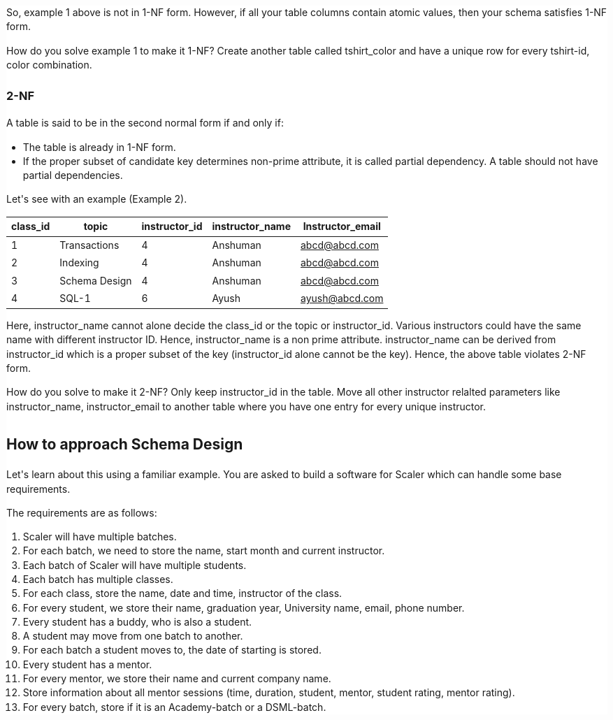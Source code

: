 So, example 1 above is not in 1-NF form. 
However, if all your table columns contain atomic values, then your schema satisfies 1-NF form.

How do you solve example 1 to make it 1-NF? 
Create another table called tshirt_color and have a unique row for every tshirt-id, color combination. 

### 2-NF

A table is said to be in the second normal form if and only if:
 - The table is already in 1-NF form. 
 - If the proper subset of candidate key determines non-prime attribute, it is called partial dependency. A table should not have partial dependencies.

Let's see with an example (Example 2). 


| class_id | topic | instructor_id | instructor_name | Instructor_email |
|----------|-------|---------------|-----------------|----------------|
| 1 | Transactions | 4 | Anshuman | abcd@abcd.com |
| 2 | Indexing  | 4 | Anshuman | abcd@abcd.com |
| 3 | Schema Design | 4 | Anshuman | abcd@abcd.com |
| 4 | SQL-1 | 6 | Ayush | ayush@abcd.com | 

Here, instructor_name cannot alone decide the class_id or the topic or instructor_id. Various instructors could have the same name with different instructor ID. Hence, instructor_name is a non prime attribute. 
instructor_name can be derived from instructor_id which is a proper subset of the key (instructor_id alone cannot be the key). Hence, the above table violates 2-NF form. 

How do you solve to make it 2-NF? 
Only keep instructor_id in the table. Move all other instructor relalted parameters like instructor_name, instructor_email to another table where you have one entry for every unique instructor. 


## How to approach Schema Design

Let's learn about this using a familiar example. You are asked to build a software for Scaler which can handle some base requirements.

The requirements are as follows:
1. Scaler will have multiple batches.
2. For each batch, we need to store the name, start month and current instructor.
3. Each batch of Scaler will have multiple students.
4. Each batch has multiple classes.
5. For each class, store the name, date and time, instructor of the class.
6. For every student, we store their name, graduation year, University name, email, phone number. 
7. Every student has a buddy, who is also a student.
8. A student may move from one batch to another.
9. For each batch a student moves to, the date of starting is stored.
10. Every student has a mentor.
11. For every mentor, we store their name and current company name. 
12. Store information about all mentor sessions (time, duration, student, mentor, student rating, mentor rating).
13. For every batch, store if it is an Academy-batch or a DSML-batch.
